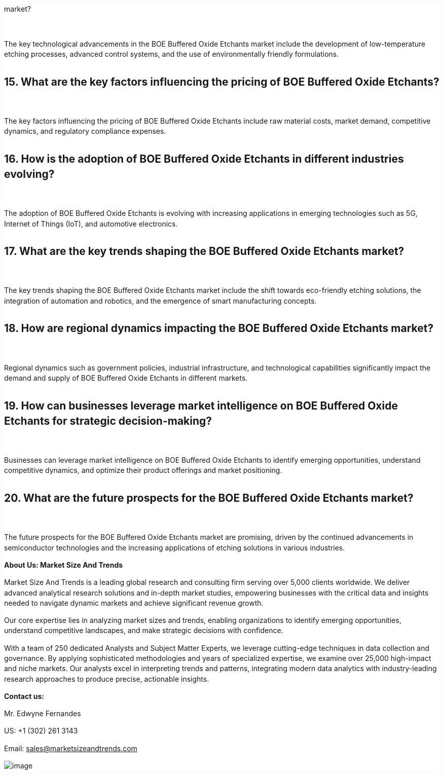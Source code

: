 market?</h2><p>&nbsp;</p><p>The key technological advancements in the BOE Buffered Oxide Etchants market include the development of low-temperature etching processes, advanced control systems, and the use of environmentally friendly formulations.</p><h2>15. What are the key factors influencing the pricing of BOE Buffered Oxide Etchants?</h2><p>&nbsp;</p><p>The key factors influencing the pricing of BOE Buffered Oxide Etchants include raw material costs, market demand, competitive dynamics, and regulatory compliance expenses.</p><h2>16. How is the adoption of BOE Buffered Oxide Etchants in different industries evolving?</h2><p>&nbsp;</p><p>The adoption of BOE Buffered Oxide Etchants is evolving with increasing applications in emerging technologies such as 5G, Internet of Things (IoT), and automotive electronics.</p><h2>17. What are the key trends shaping the BOE Buffered Oxide Etchants market?</h2><p>&nbsp;</p><p>The key trends shaping the BOE Buffered Oxide Etchants market include the shift towards eco-friendly etching solutions, the integration of automation and robotics, and the emergence of smart manufacturing concepts.</p><h2>18. How are regional dynamics impacting the BOE Buffered Oxide Etchants market?</h2><p>&nbsp;</p><p>Regional dynamics such as government policies, industrial infrastructure, and technological capabilities significantly impact the demand and supply of BOE Buffered Oxide Etchants in different markets.</p><h2>19. How can businesses leverage market intelligence on BOE Buffered Oxide Etchants for strategic decision-making?</h2><p>&nbsp;</p><p>Businesses can leverage market intelligence on BOE Buffered Oxide Etchants to identify emerging opportunities, understand competitive dynamics, and optimize their product offerings and market positioning.</p><h2>20. What are the future prospects for the BOE Buffered Oxide Etchants market?</h2><p>&nbsp;</p><p>The future prospects for the BOE Buffered Oxide Etchants market are promising, driven by the continued advancements in semiconductor technologies and the increasing applications of etching solutions in various industries.</p></body></html></p><p><strong>About Us:&nbsp;Market Size And Trends</strong></p><p>Market Size And Trends&nbsp;is a leading global research and consulting firm serving over 5,000 clients worldwide. We deliver advanced analytical research solutions and in-depth market studies, empowering businesses with the critical data and insights needed to navigate dynamic markets and achieve significant revenue growth.</p><p>Our core expertise lies in analyzing market sizes and trends, enabling organizations to identify emerging opportunities, understand competitive landscapes, and make strategic decisions with confidence.</p><p>With a team of 250 dedicated Analysts and Subject Matter Experts, we leverage cutting-edge techniques in data collection and governance. By applying sophisticated methodologies and years of specialized expertise, we examine over 25,000 high-impact and niche markets. Our analysts excel in interpreting trends and patterns, integrating modern data analytics with industry-leading research approaches to produce precise, actionable insights.</p><p><strong>Contact us:</strong></p><p>Mr. Edwyne Fernandes</p><p>US: +1 (302) 261 3143</p><p>Email: <a href="mailto:sales@marketsizeandtrends.com">sales@marketsizeandtrends.com</a>&nbsp;</p>
![image](https://github.com/user-attachments/assets/4d420f4e-70b7-4f38-945d-2bdf0eda2f1e)
